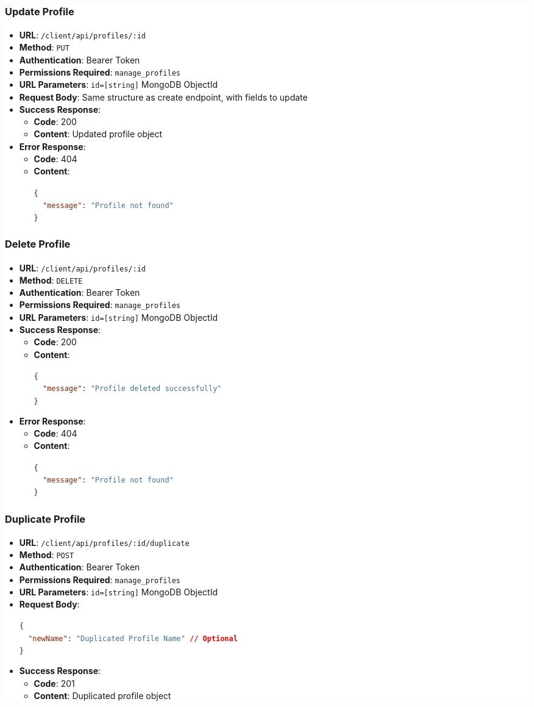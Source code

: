 ### Update Profile

- **URL**: `/client/api/profiles/:id`
- **Method**: `PUT`
- **Authentication**: Bearer Token
- **Permissions Required**: `manage_profiles`
- **URL Parameters**: `id=[string]` MongoDB ObjectId
- **Request Body**: Same structure as create endpoint, with fields to update
- **Success Response**:
  - **Code**: 200
  - **Content**: Updated profile object
- **Error Response**:
  - **Code**: 404
  - **Content**:
    ```json
    {
      "message": "Profile not found"
    }
    ```

### Delete Profile

- **URL**: `/client/api/profiles/:id`
- **Method**: `DELETE`
- **Authentication**: Bearer Token
- **Permissions Required**: `manage_profiles`
- **URL Parameters**: `id=[string]` MongoDB ObjectId
- **Success Response**:
  - **Code**: 200
  - **Content**:
    ```json
    {
      "message": "Profile deleted successfully"
    }
    ```
- **Error Response**:
  - **Code**: 404
  - **Content**:
    ```json
    {
      "message": "Profile not found"
    }
    ```

### Duplicate Profile

- **URL**: `/client/api/profiles/:id/duplicate`
- **Method**: `POST`
- **Authentication**: Bearer Token
- **Permissions Required**: `manage_profiles`
- **URL Parameters**: `id=[string]` MongoDB ObjectId
- **Request Body**:
  ```json
  {
    "newName": "Duplicated Profile Name" // Optional
  }
  ```
- **Success Response**:
  - **Code**: 201
  - **Content**: Duplicated profile object
